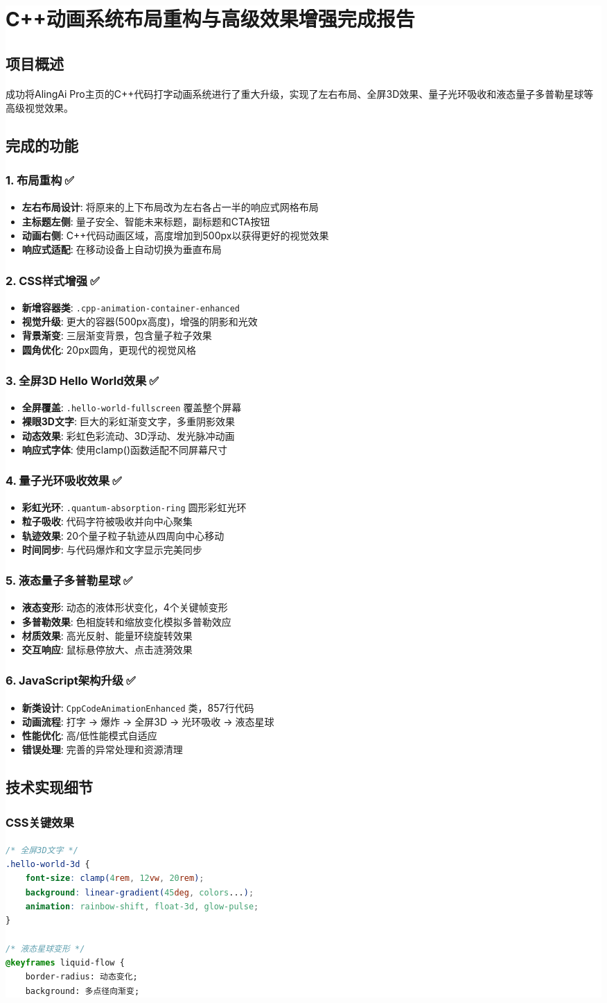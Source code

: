 # C++动画系统布局重构与高级效果增强完成报告

## 项目概述
成功将AlingAi Pro主页的C++代码打字动画系统进行了重大升级，实现了左右布局、全屏3D效果、量子光环吸收和液态量子多普勒星球等高级视觉效果。

## 完成的功能

### 1. 布局重构 ✅
- **左右布局设计**: 将原来的上下布局改为左右各占一半的响应式网格布局
- **主标题左侧**: 量子安全、智能未来标题，副标题和CTA按钮
- **动画右侧**: C++代码动画区域，高度增加到500px以获得更好的视觉效果
- **响应式适配**: 在移动设备上自动切换为垂直布局

### 2. CSS样式增强 ✅
- **新增容器类**: `.cpp-animation-container-enhanced` 
- **视觉升级**: 更大的容器(500px高度)，增强的阴影和光效
- **背景渐变**: 三层渐变背景，包含量子粒子效果
- **圆角优化**: 20px圆角，更现代的视觉风格

### 3. 全屏3D Hello World效果 ✅
- **全屏覆盖**: `.hello-world-fullscreen` 覆盖整个屏幕
- **裸眼3D文字**: 巨大的彩虹渐变文字，多重阴影效果
- **动态效果**: 彩虹色彩流动、3D浮动、发光脉冲动画
- **响应式字体**: 使用clamp()函数适配不同屏幕尺寸

### 4. 量子光环吸收效果 ✅
- **彩虹光环**: `.quantum-absorption-ring` 圆形彩虹光环
- **粒子吸收**: 代码字符被吸收并向中心聚集
- **轨迹效果**: 20个量子粒子轨迹从四周向中心移动
- **时间同步**: 与代码爆炸和文字显示完美同步

### 5. 液态量子多普勒星球 ✅
- **液态变形**: 动态的液体形状变化，4个关键帧变形
- **多普勒效果**: 色相旋转和缩放变化模拟多普勒效应
- **材质效果**: 高光反射、能量环绕旋转效果
- **交互响应**: 鼠标悬停放大、点击涟漪效果

### 6. JavaScript架构升级 ✅
- **新类设计**: `CppCodeAnimationEnhanced` 类，857行代码
- **动画流程**: 打字 → 爆炸 → 全屏3D → 光环吸收 → 液态星球
- **性能优化**: 高/低性能模式自适应
- **错误处理**: 完善的异常处理和资源清理

## 技术实现细节

### CSS关键效果
```css
/* 全屏3D文字 */
.hello-world-3d {
    font-size: clamp(4rem, 12vw, 20rem);
    background: linear-gradient(45deg, colors...);
    animation: rainbow-shift, float-3d, glow-pulse;
}

/* 液态星球变形 */
@keyframes liquid-flow {
    border-radius: 动态变化;
    background: 多点径向渐变;
```